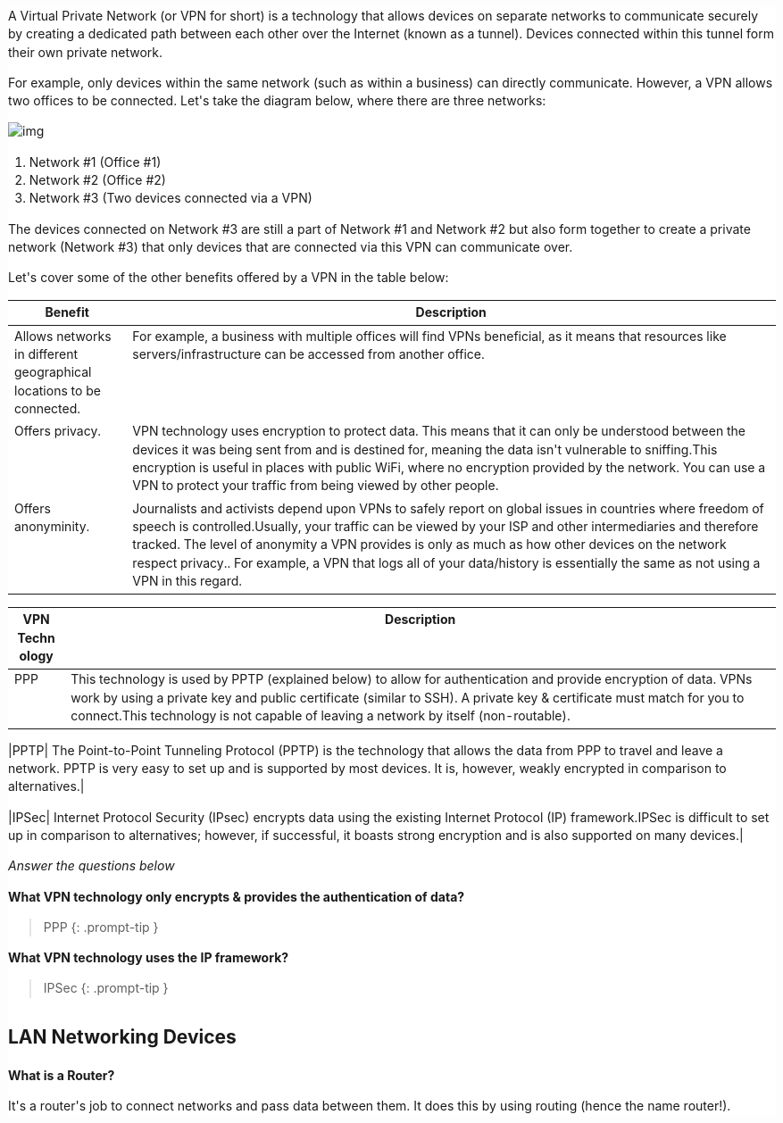 A Virtual Private Network (or VPN for short) is a technology that allows devices on separate networks to communicate securely by creating a dedicated path between each other over the Internet (known as a tunnel). Devices connected within this tunnel form their own private network.

For example, only devices within the same network (such as within a business) can directly communicate. However, a VPN allows two offices to be connected. Let's take the diagram below, where there are three networks:

![img](https://assets.tryhackme.com/additional/networking-fundamentals/extending-your-network/vpn1.png)

1. Network #1 (Office #1)
2. Network #2 (Office #2)
3. Network #3 (Two devices connected via a VPN)

The devices connected on Network #3 are still a part of Network #1 and Network #2 but also form together to create a private network (Network #3) that only devices that are connected via this VPN can communicate over.


Let's cover some of the other benefits offered by a VPN in the table below:

|Benefit	|Description|
|-----------|-----------|
|Allows networks in different geographical locations to be connected.|	For example, a business with multiple offices will find VPNs beneficial, as it means that resources like servers/infrastructure can be accessed from another office.|
|Offers privacy.|	VPN technology uses encryption to protect data. This means that it can only be understood between the devices it was being sent from and is destined for, meaning the data isn't vulnerable to sniffing.This encryption is useful in places with public WiFi, where no encryption provided by the network. You can use a VPN to protect your traffic from being viewed by other people.|
|Offers anonyminity.|	Journalists and activists depend upon VPNs to safely report on global issues in countries where freedom of speech is controlled.Usually, your traffic can be viewed by your ISP and other intermediaries and therefore tracked. The level of anonymity a VPN provides is only as much as how other devices on the network respect privacy.. For example, a VPN that logs all of your data/history is essentially the same as not using a VPN in this regard.|


|VPN Technology|	Description|
|---------------|---------------|
|PPP|	This technology is used by PPTP (explained below) to allow for authentication and provide encryption of data. VPNs work by using a private key and public certificate (similar to SSH). A private key & certificate must match for you to connect.This technology is not capable of leaving a network by itself (non-routable).|

|PPTP|	The Point-to-Point Tunneling Protocol (PPTP) is the technology that allows the data from PPP to travel and leave a network. PPTP is very easy to set up and is supported by most devices. It is, however, weakly encrypted in comparison to alternatives.|

|IPSec|	Internet Protocol Security (IPsec) encrypts data using the existing Internet Protocol (IP) framework.IPSec is difficult to set up in comparison to alternatives; however, if successful, it boasts strong encryption and is also supported on many devices.|

*Answer the questions below*

**What VPN technology only encrypts & provides the authentication of data?**

> PPP
{: .prompt-tip }



**What VPN technology uses the IP framework?**

> IPSec
{: .prompt-tip }

## LAN Networking Devices 

**What is a Router?**

It's a router's job to connect networks and pass data between them. It does this by using routing (hence the name router!).
